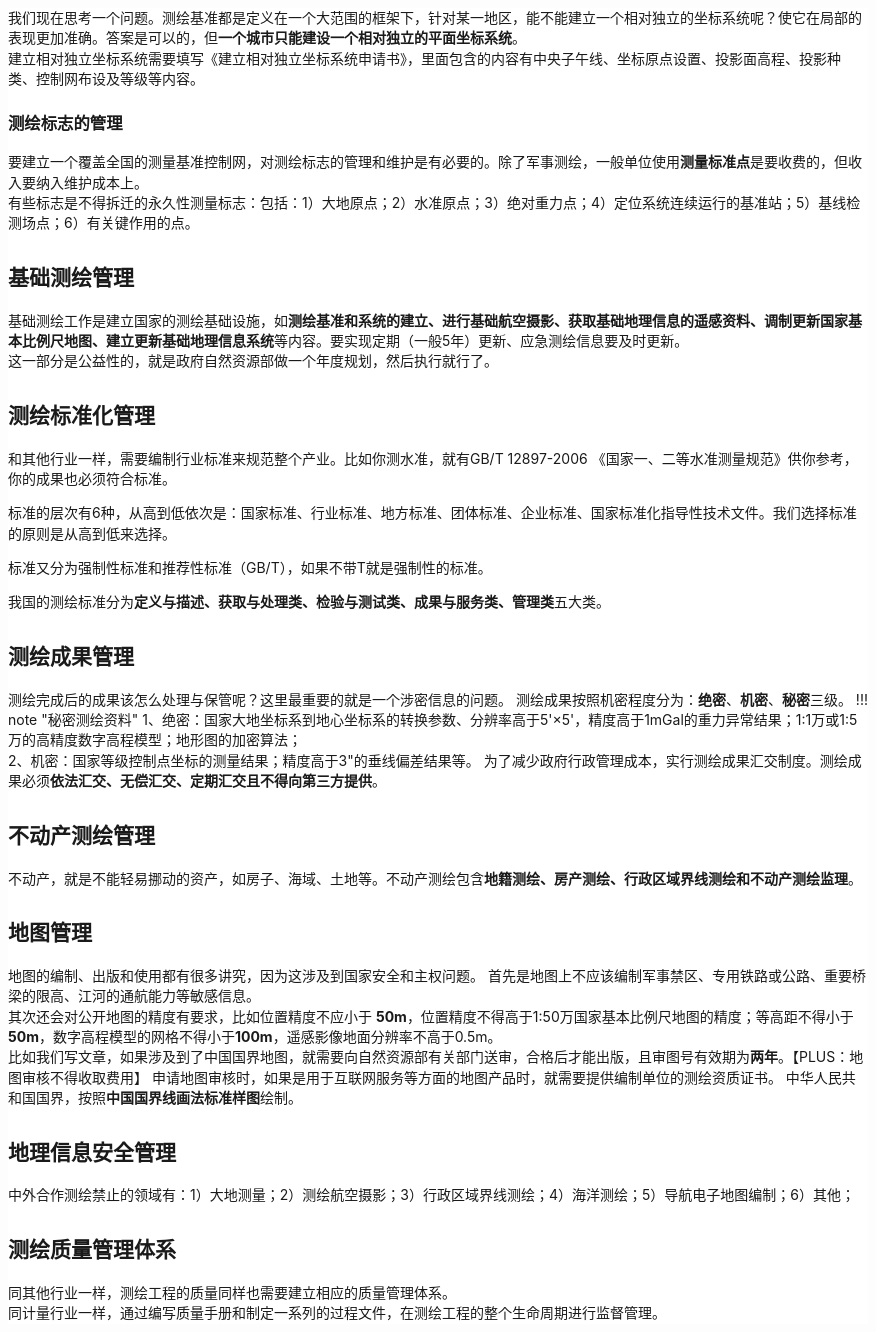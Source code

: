 我们现在思考一个问题。测绘基准都是定义在一个大范围的框架下，针对某一地区，能不能建立一个相对独立的坐标系统呢？使它在局部的表现更加准确。答案是可以的，但**一个城市只能建设一个相对独立的平面坐标系统**。  
建立相对独立坐标系统需要填写《建立相对独立坐标系统申请书》，里面包含的内容有中央子午线、坐标原点设置、投影面高程、投影种类、控制网布设及等级等内容。

### 测绘标志的管理
要建立一个覆盖全国的测量基准控制网，对测绘标志的管理和维护是有必要的。除了军事测绘，一般单位使用**测量标准点**是要收费的，但收入要纳入维护成本上。  
有些标志是不得拆迁的永久性测量标志：包括：1）大地原点；2）水准原点；3）绝对重力点；4）定位系统连续运行的基准站；5）基线检测场点；6）有关键作用的点。  

## 基础测绘管理
基础测绘工作是建立国家的测绘基础设施，如**测绘基准和系统的建立、进行基础航空摄影、获取基础地理信息的遥感资料、调制更新国家基本比例尺地图、建立更新基础地理信息系统**等内容。要实现定期（一般5年）更新、应急测绘信息要及时更新。  
这一部分是公益性的，就是政府自然资源部做一个年度规划，然后执行就行了。

## 测绘标准化管理
和其他行业一样，需要编制行业标准来规范整个产业。比如你测水准，就有GB/T 12897-2006 《国家一、二等水准测量规范》供你参考，你的成果也必须符合标准。  

标准的层次有6种，从高到低依次是：国家标准、行业标准、地方标准、团体标准、企业标准、国家标准化指导性技术文件。我们选择标准的原则是从高到低来选择。  

标准又分为强制性标准和推荐性标准（GB/T），如果不带T就是强制性的标准。

我国的测绘标准分为**定义与描述、获取与处理类、检验与测试类、成果与服务类、管理类**五大类。 

## 测绘成果管理
测绘完成后的成果该怎么处理与保管呢？这里最重要的就是一个涉密信息的问题。
测绘成果按照机密程度分为：**绝密**、**机密**、**秘密**三级。
!!! note "秘密测绘资料"
	1、绝密：国家大地坐标系到地心坐标系的转换参数、分辨率高于5'×5'，精度高于1mGal的重力异常结果；1:1万或1:5万的高精度数字高程模型；地形图的加密算法；  
	2、机密：国家等级控制点坐标的测量结果；精度高于3"的垂线偏差结果等。 
为了减少政府行政管理成本，实行测绘成果汇交制度。测绘成果必须**依法汇交、无偿汇交、定期汇交且不得向第三方提供**。

## 不动产测绘管理
不动产，就是不能轻易挪动的资产，如房子、海域、土地等。不动产测绘包含**地籍测绘、房产测绘、行政区域界线测绘和不动产测绘监理**。

## 地图管理
地图的编制、出版和使用都有很多讲究，因为这涉及到国家安全和主权问题。
首先是地图上不应该编制军事禁区、专用铁路或公路、重要桥梁的限高、江河的通航能力等敏感信息。  
其次还会对公开地图的精度有要求，比如位置精度不应小于 **50m**，位置精度不得高于1:50万国家基本比例尺地图的精度；等高距不得小于**50m**，数字高程模型的网格不得小于**100m**，遥感影像地面分辨率不高于0.5m。  
比如我们写文章，如果涉及到了中国国界地图，就需要向自然资源部有关部门送审，合格后才能出版，且审图号有效期为**两年**。【PLUS：地图审核不得收取费用】
申请地图审核时，如果是用于互联网服务等方面的地图产品时，就需要提供编制单位的测绘资质证书。
中华人民共和国国界，按照**中国国界线画法标准样图**绘制。

## 地理信息安全管理
中外合作测绘禁止的领域有：1）大地测量；2）测绘航空摄影；3）行政区域界线测绘；4）海洋测绘；5）导航电子地图编制；6）其他；

## 测绘质量管理体系

同其他行业一样，测绘工程的质量同样也需要建立相应的质量管理体系。  
同计量行业一样，通过编写质量手册和制定一系列的过程文件，在测绘工程的整个生命周期进行监督管理。
